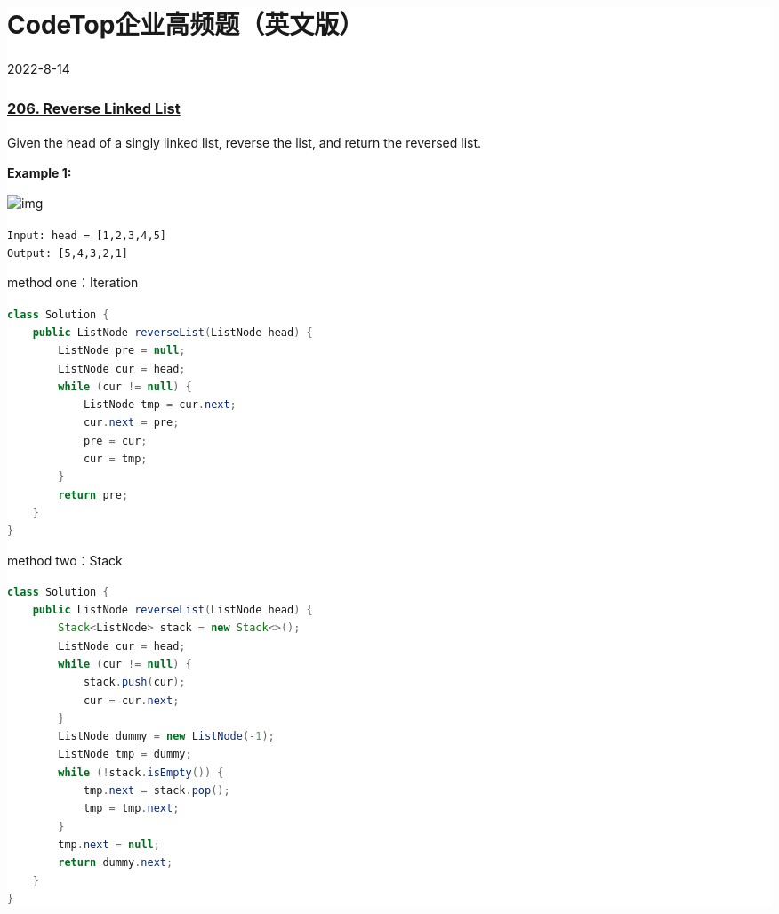 # CodeTop企业高频题（英文版）

2022-8-14

### [206. Reverse Linked List](https://leetcode.cn/problems/reverse-linked-list/)

Given the head of a singly linked list, reverse the list, and return the reversed list.

**Example 1:**

![img](http://milessg.oss-cn-beijing.aliyuncs.com/img/rev1ex1.jpg)

```
Input: head = [1,2,3,4,5]
Output: [5,4,3,2,1]
```

method one：Iteration

```java
class Solution {
    public ListNode reverseList(ListNode head) {
        ListNode pre = null;
        ListNode cur = head;
        while (cur != null) {
            ListNode tmp = cur.next;
            cur.next = pre;
            pre = cur;
            cur = tmp;
        }
        return pre;
    }
}
```

method two：Stack

```java
class Solution {
    public ListNode reverseList(ListNode head) {
        Stack<ListNode> stack = new Stack<>();
        ListNode cur = head;
        while (cur != null) {
            stack.push(cur);
            cur = cur.next;
        }
        ListNode dummy = new ListNode(-1);
        ListNode tmp = dummy;
        while (!stack.isEmpty()) {
            tmp.next = stack.pop();
            tmp = tmp.next;
        }
        tmp.next = null;
        return dummy.next;
    }
}
```
